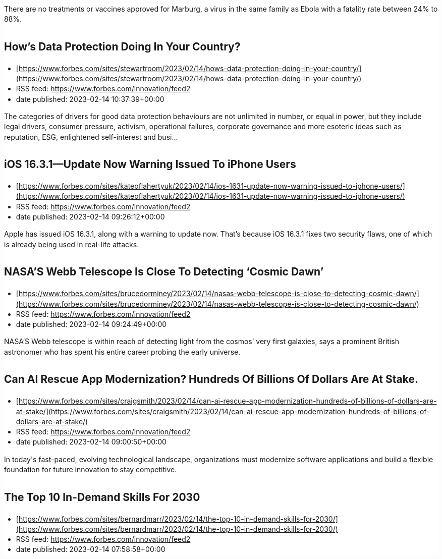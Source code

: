 There are no treatments or vaccines approved for Marburg, a virus in the same family as Ebola with a fatality rate between 24% to 88%.

## How’s Data Protection Doing In Your Country?
 - [https://www.forbes.com/sites/stewartroom/2023/02/14/hows-data-protection-doing-in-your-country/](https://www.forbes.com/sites/stewartroom/2023/02/14/hows-data-protection-doing-in-your-country/)
 - RSS feed: https://www.forbes.com/innovation/feed2
 - date published: 2023-02-14 10:37:39+00:00

The categories of drivers for good data protection behaviours are not unlimited in number, or equal in power, but they include legal drivers, consumer pressure, activism, operational failures, corporate governance and more esoteric ideas such as reputation, ESG, enlightened self-interest and busi...

## iOS 16.3.1—Update Now Warning Issued To iPhone Users
 - [https://www.forbes.com/sites/kateoflahertyuk/2023/02/14/ios-1631-update-now-warning-issued-to-iphone-users/](https://www.forbes.com/sites/kateoflahertyuk/2023/02/14/ios-1631-update-now-warning-issued-to-iphone-users/)
 - RSS feed: https://www.forbes.com/innovation/feed2
 - date published: 2023-02-14 09:26:12+00:00

Apple has issued iOS 16.3.1, along with a warning to update now. That’s because iOS 16.3.1 fixes two security flaws, one of which is already being used in real-life attacks.

## NASA’S Webb Telescope Is Close To Detecting ‘Cosmic Dawn’
 - [https://www.forbes.com/sites/brucedorminey/2023/02/14/nasas-webb-telescope-is-close-to-detecting-cosmic-dawn/](https://www.forbes.com/sites/brucedorminey/2023/02/14/nasas-webb-telescope-is-close-to-detecting-cosmic-dawn/)
 - RSS feed: https://www.forbes.com/innovation/feed2
 - date published: 2023-02-14 09:24:49+00:00

NASA’S Webb telescope is within reach of detecting light from the cosmos’ very first galaxies, says a prominent British astronomer who has spent his entire career probing the early universe.

## Can AI Rescue App Modernization? Hundreds Of Billions Of Dollars Are At Stake.
 - [https://www.forbes.com/sites/craigsmith/2023/02/14/can-ai-rescue-app-modernization-hundreds-of-billions-of-dollars-are-at-stake/](https://www.forbes.com/sites/craigsmith/2023/02/14/can-ai-rescue-app-modernization-hundreds-of-billions-of-dollars-are-at-stake/)
 - RSS feed: https://www.forbes.com/innovation/feed2
 - date published: 2023-02-14 09:00:50+00:00

In today's fast-paced, evolving technological landscape, organizations must modernize software applications and build a flexible foundation for future innovation to stay competitive.

## The Top 10 In-Demand Skills For 2030
 - [https://www.forbes.com/sites/bernardmarr/2023/02/14/the-top-10-in-demand-skills-for-2030/](https://www.forbes.com/sites/bernardmarr/2023/02/14/the-top-10-in-demand-skills-for-2030/)
 - RSS feed: https://www.forbes.com/innovation/feed2
 - date published: 2023-02-14 07:58:58+00:00
